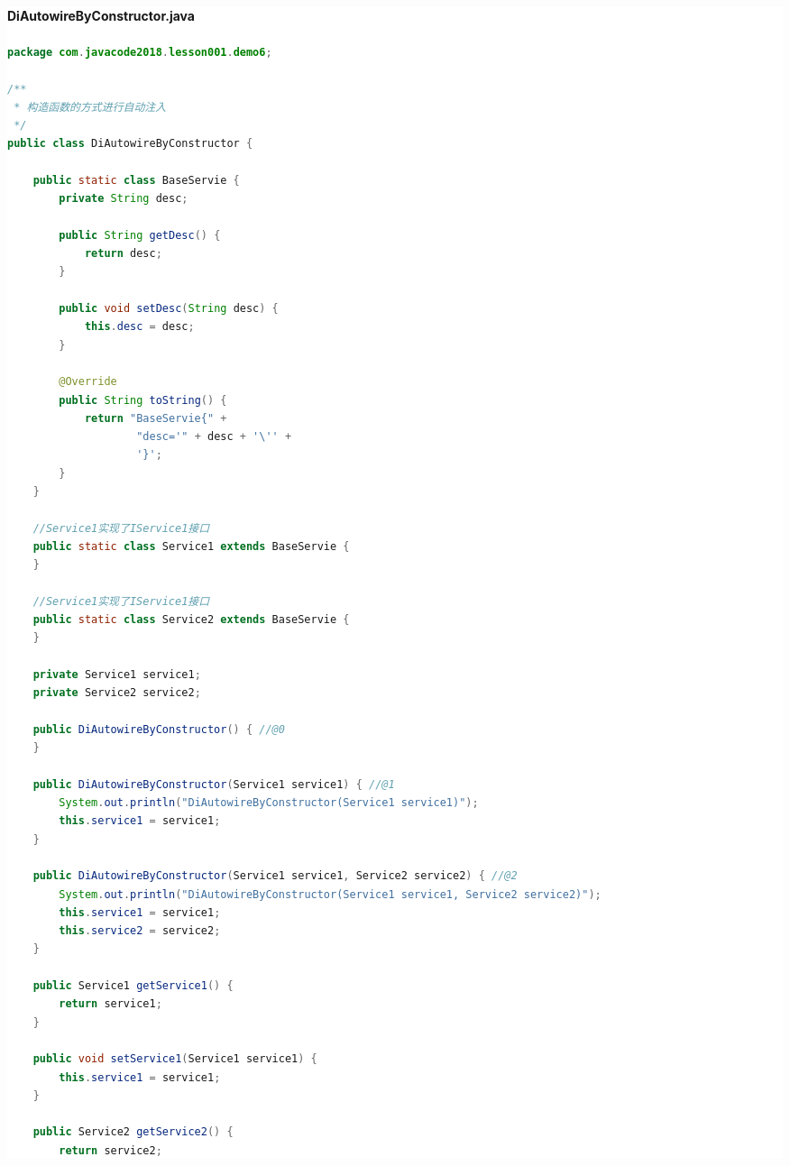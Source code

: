 #### DiAutowireByConstructor.java

```java
package com.javacode2018.lesson001.demo6;

/**
 * 构造函数的方式进行自动注入
 */
public class DiAutowireByConstructor {

    public static class BaseServie {
        private String desc;

        public String getDesc() {
            return desc;
        }

        public void setDesc(String desc) {
            this.desc = desc;
        }

        @Override
        public String toString() {
            return "BaseServie{" +
                    "desc='" + desc + '\'' +
                    '}';
        }
    }

    //Service1实现了IService1接口
    public static class Service1 extends BaseServie {
    }

    //Service1实现了IService1接口
    public static class Service2 extends BaseServie {
    }

    private Service1 service1;
    private Service2 service2;

    public DiAutowireByConstructor() { //@0
    }

    public DiAutowireByConstructor(Service1 service1) { //@1
        System.out.println("DiAutowireByConstructor(Service1 service1)");
        this.service1 = service1;
    }

    public DiAutowireByConstructor(Service1 service1, Service2 service2) { //@2
        System.out.println("DiAutowireByConstructor(Service1 service1, Service2 service2)");
        this.service1 = service1;
        this.service2 = service2;
    }

    public Service1 getService1() {
        return service1;
    }

    public void setService1(Service1 service1) {
        this.service1 = service1;
    }

    public Service2 getService2() {
        return service2;
```